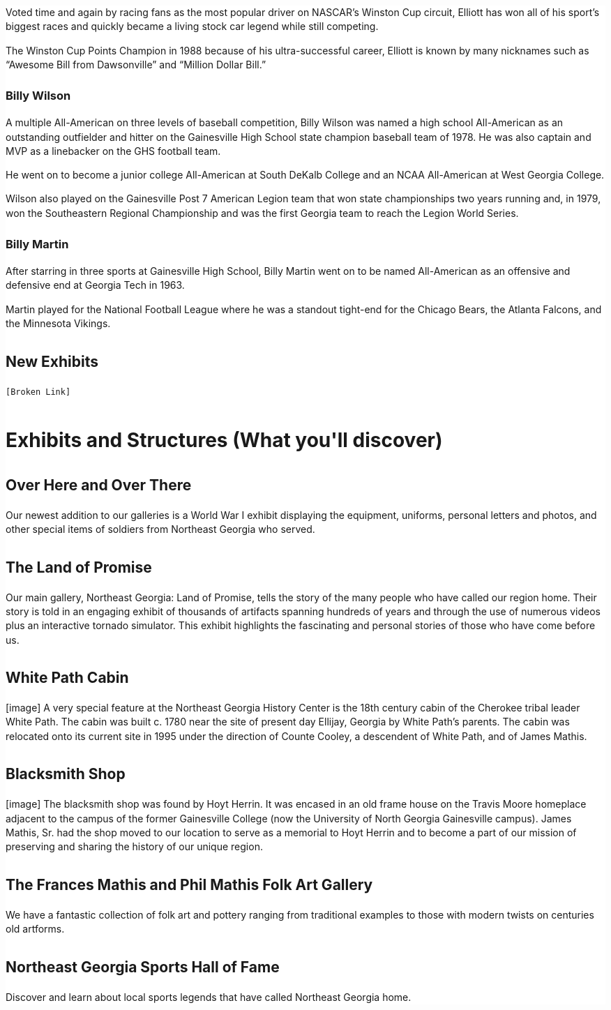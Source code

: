 Voted time and again by racing fans as the most popular driver on NASCAR’s Winston Cup circuit, Elliott has won all of his sport’s biggest races and quickly became a living stock car legend while still competing.

The Winston Cup Points Champion in 1988 because of his ultra-successful career, Elliott is known by many nicknames such as “Awesome Bill from Dawsonville” and “Million Dollar Bill.”

### Billy Wilson
A multiple All-American on three levels of baseball competition, Billy Wilson was named a high school All-American as an outstanding outfielder and hitter on the Gainesville High School state champion baseball team of 1978. He was also captain and MVP as a linebacker on the GHS football team.

He went on to become a junior college All-American at South DeKalb College and an NCAA All-American at West Georgia College.

Wilson also played on the Gainesville Post 7 American Legion team that won state championships two years running and, in 1979, won the Southeastern Regional Championship and was the first Georgia team to reach the Legion World Series.

### Billy Martin
After starring in three sports at Gainesville High School, Billy Martin went on to be named All-American as an offensive and defensive end at Georgia Tech in 1963.

Martin played for the National Football League where he was a standout tight-end for the Chicago Bears, the Atlanta Falcons, and the Minnesota Vikings. 

## New Exhibits
	[Broken Link]
# Exhibits and Structures (What you'll discover)
## Over Here and Over There
Our newest addition to our galleries is a World War I exhibit displaying the equipment, uniforms, personal letters and photos, and other special items of soldiers from Northeast Georgia who served.
## The Land of Promise
Our main gallery, Northeast Georgia: Land of Promise, tells the story of the many people who have called our region home. Their story is told in an engaging exhibit of thousands of artifacts spanning hundreds of years and through the use of numerous videos plus an interactive tornado simulator. This exhibit highlights the fascinating and personal stories of those who have come before us.
## White Path Cabin
[image]
A very special feature at the Northeast Georgia History Center is the 18th century cabin of the Cherokee tribal leader White Path. The cabin was built c. 1780 near the site of present day Ellijay, Georgia by White Path’s parents. The cabin was relocated onto its current site in 1995 under the direction of Counte Cooley, a descendent of White Path, and of James Mathis.
## Blacksmith Shop
[image]
The blacksmith shop was found by Hoyt Herrin. It was encased in an old frame house on the Travis Moore homeplace adjacent to the campus of the former Gainesville College (now the University of North Georgia Gainesville campus). James Mathis, Sr. had the shop moved to our location to serve as a memorial to Hoyt Herrin and to become a part of our mission of preserving and sharing the history of our unique region.
## The Frances Mathis and Phil Mathis Folk Art Gallery
We have a fantastic collection of folk art and pottery ranging from traditional examples to those with modern twists on centuries old artforms.
## Northeast Georgia Sports Hall of Fame
Discover and learn about local sports legends that have called Northeast Georgia home.